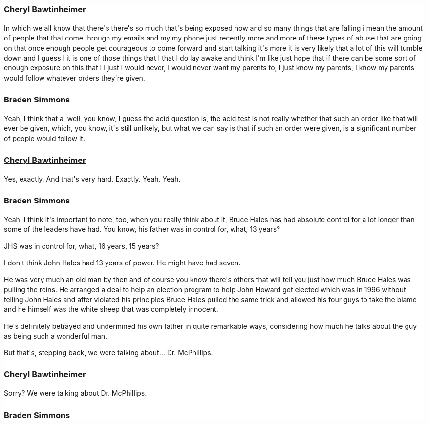 ### [**Cheryl Bawtinheimer**](https://www.youtube.com/watch?v=IKPZDpL716s&t=2395s)

In which we all know that there's there's so much that's being exposed now and so many things that are falling i mean the amount of people that that come through my emails and my my phone just recently more and more of these types of abuse that are going on that once enough people get courageous to come forward and start talking it's more it is very likely that a lot of this will tumble down and I guess I it is one of those things that I that I do lay awake and think I'm like just hope that if there [can](https://www.youtube.com/watch?v=IKPZDpL716s&t=2425s) be some sort of enough exposure on this that I I just I would never, I would never want my parents to, I just know my parents, I know my parents would follow whatever orders they're given.

### [**Braden Simmons**](https://www.youtube.com/watch?v=IKPZDpL716s&t=2444s)

Yeah, I think that a, well, you know, I guess the acid question is, the acid test is not really whether that such an order like that will ever be given, which, you know, it's still unlikely, but what we can say is that if such an order were given, is a significant number of people would follow it.

### [**Cheryl Bawtinheimer**](https://www.youtube.com/watch?v=IKPZDpL716s&t=2462s)

Yes, exactly. And that's very hard. Exactly. Yeah. Yeah.

### [**Braden Simmons**](https://www.youtube.com/watch?v=IKPZDpL716s&t=2467s)

Yeah. I think it's important to note, too, when you really think about it, Bruce Hales has had absolute control for a lot longer than some of the leaders have had. You know, his father was in control for, what, 13 years?

JHS was in control for, what, 16 years, 15 years?

I don't think John Hales had 13 years of power. He might have had seven.

He was very much an old man by then and of course you know there's others that will tell you just how much Bruce Hales was pulling the reins. He arranged a deal to help an election program to help John Howard get elected which was in 1996 without telling John Hales and after violated his principles Bruce Hales pulled the same trick and allowed his four guys to take the blame and he himself was the white sheep that was completely innocent.

He's definitely betrayed and undermined his own father in quite remarkable ways, considering how much he talks about the guy as being such a wonderful man.

But that's, stepping back, we were talking about... Dr. McPhillips.

### [**Cheryl Bawtinheimer**](https://www.youtube.com/watch?v=IKPZDpL716s&t=2555s)

Sorry? We were talking about Dr. McPhillips.

### [**Braden Simmons**](https://www.youtube.com/watch?v=IKPZDpL716s&t=2558s)
